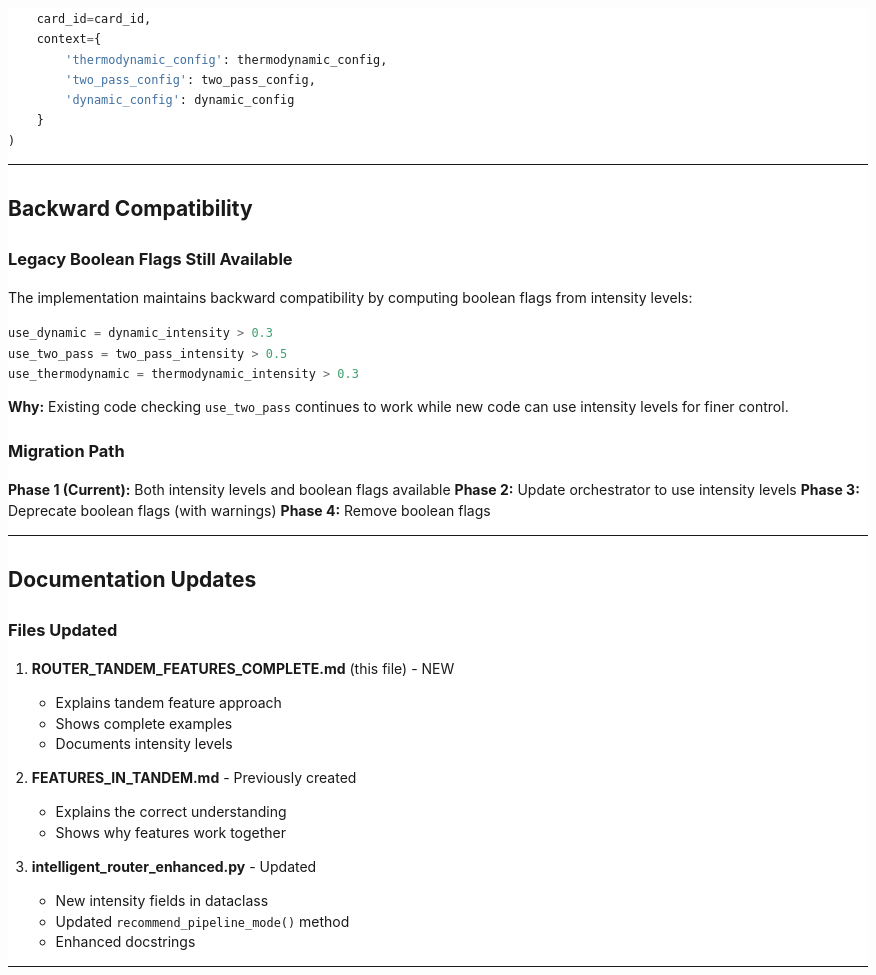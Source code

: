 ```python
    card_id=card_id,
    context={
        'thermodynamic_config': thermodynamic_config,
        'two_pass_config': two_pass_config,
        'dynamic_config': dynamic_config
    }
)
```

---

## Backward Compatibility

### Legacy Boolean Flags Still Available

The implementation maintains backward compatibility by computing boolean flags from intensity levels:

```python
use_dynamic = dynamic_intensity > 0.3
use_two_pass = two_pass_intensity > 0.5
use_thermodynamic = thermodynamic_intensity > 0.3
```

**Why:** Existing code checking `use_two_pass` continues to work while new code can use intensity levels for finer control.

### Migration Path

**Phase 1 (Current):** Both intensity levels and boolean flags available
**Phase 2:** Update orchestrator to use intensity levels
**Phase 3:** Deprecate boolean flags (with warnings)
**Phase 4:** Remove boolean flags

---

## Documentation Updates

### Files Updated

1. **ROUTER_TANDEM_FEATURES_COMPLETE.md** (this file) - NEW
   - Explains tandem feature approach
   - Shows complete examples
   - Documents intensity levels

2. **FEATURES_IN_TANDEM.md** - Previously created
   - Explains the correct understanding
   - Shows why features work together

3. **intelligent_router_enhanced.py** - Updated
   - New intensity fields in dataclass
   - Updated `recommend_pipeline_mode()` method
   - Enhanced docstrings

---